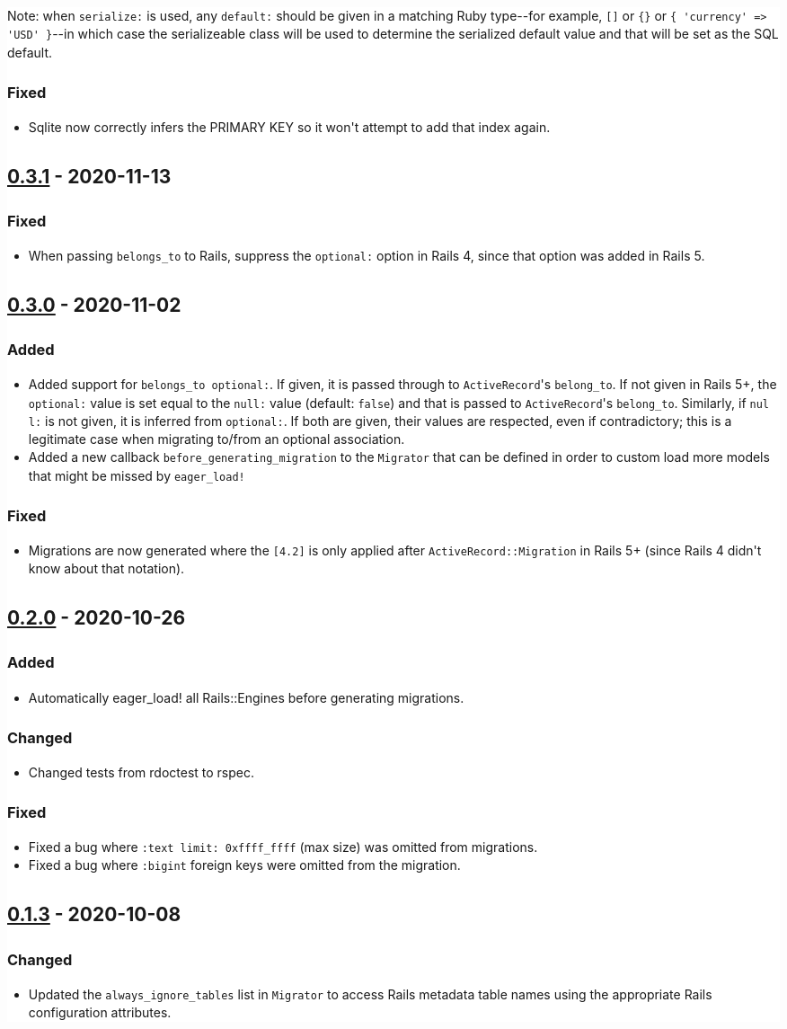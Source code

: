   Note: when `serialize:` is used, any `default:` should be given in a matching Ruby type--for example, `[]` or `{}` or `{ 'currency' => 'USD' }`--in
which case the serializeable class will be used to determine the serialized default value and that will be set as the SQL default.

### Fixed
- Sqlite now correctly infers the PRIMARY KEY so it won't attempt to add that index again.

## [0.3.1] - 2020-11-13
### Fixed
- When passing `belongs_to` to Rails, suppress the `optional:` option in Rails 4, since that option was added in Rails 5.

## [0.3.0] - 2020-11-02
### Added
- Added support for `belongs_to optional:`.
If given, it is passed through to `ActiveRecord`'s `belong_to`.
If not given in Rails 5+, the `optional:` value is set equal to the `null:` value (default: `false`) and that
is passed to `ActiveRecord`'s `belong_to`.
Similarly, if `null:` is not given, it is inferred from `optional:`.
If both are given, their values are respected, even if contradictory;
this is a legitimate case when migrating to/from an optional association.
- Added a new callback `before_generating_migration` to the `Migrator` that can be
defined in order to custom load more models that might be missed by `eager_load!`
### Fixed
- Migrations are now generated where the `[4.2]` is only applied after `ActiveRecord::Migration` in Rails 5+ (since Rails 4 didn't know about that notation).

## [0.2.0] - 2020-10-26
### Added
- Automatically eager_load! all Rails::Engines before generating migrations.

### Changed
- Changed tests from rdoctest to rspec.

### Fixed
- Fixed a bug where `:text limit: 0xffff_ffff` (max size) was omitted from migrations.
- Fixed a bug where `:bigint` foreign keys were omitted from the migration.

## [0.1.3] - 2020-10-08
### Changed
- Updated the `always_ignore_tables` list in `Migrator` to access Rails metadata table names
using the appropriate Rails configuration attributes.


[1.2.1]: https://github.com/Invoca/declare_schema/compare/v1.2.0...v1.2.1
[1.2.0]: https://github.com/Invoca/declare_schema/compare/v1.1.0...v1.2.0
[1.1.0]: https://github.com/Invoca/declare_schema/compare/v1.0.2...v1.1.0
[1.0.2]: https://github.com/Invoca/declare_schema/compare/v1.0.1...v1.0.2
[1.0.1]: https://github.com/Invoca/declare_schema/compare/v1.0.0...v1.0.1
[1.0.0]: https://github.com/Invoca/declare_schema/compare/v0.14.3...v1.0.0
[0.14.3]: https://github.com/Invoca/declare_schema/compare/v0.14.2...v0.14.3
[0.14.2]: https://github.com/Invoca/declare_schema/compare/v0.14.1...v0.14.2
[0.14.1]: https://github.com/Invoca/declare_schema/compare/v0.14.0...v0.14.1
[0.14.0]: https://github.com/Invoca/declare_schema/compare/v0.13.1...v0.14.0
[0.13.1]: https://github.com/Invoca/declare_schema/compare/v0.13.0...v0.13.1
[0.13.0]: https://github.com/Invoca/declare_schema/compare/v0.12.1...v0.13.0
[0.12.1]: https://github.com/Invoca/declare_schema/compare/v0.12.0...v0.12.1
[0.12.0]: https://github.com/Invoca/declare_schema/compare/v0.11.1...v0.12.0
[0.11.1]: https://github.com/Invoca/declare_schema/compare/v0.11.0...v0.11.1
[0.11.0]: https://github.com/Invoca/declare_schema/compare/v0.10.1...v0.11.0
[0.10.1]: https://github.com/Invoca/declare_schema/compare/v0.10.0...v0.10.1
[0.10.0]: https://github.com/Invoca/declare_schema/compare/v0.9.0...v0.10.0
[0.9.0]: https://github.com/Invoca/declare_schema/compare/v0.8.0...v0.9.0
[0.8.0]: https://github.com/Invoca/declare_schema/compare/v0.7.1...v0.8.0
[0.7.1]: https://github.com/Invoca/declare_schema/compare/v0.7.0...v0.7.1
[0.7.0]: https://github.com/Invoca/declare_schema/compare/v0.6.3...v0.7.0
[0.6.4]: https://github.com/Invoca/declare_schema/compare/v0.6.3...v0.6.4
[0.6.3]: https://github.com/Invoca/declare_schema/compare/v0.6.2...v0.6.3
[0.6.2]: https://github.com/Invoca/declare_schema/compare/v0.6.1...v0.6.2
[0.6.1]: https://github.com/Invoca/declare_schema/compare/v0.6.0...v0.6.1
[0.6.0]: https://github.com/Invoca/declare_schema/compare/v0.5.0...v0.6.0
[0.5.0]: https://github.com/Invoca/declare_schema/compare/v0.4.2...v0.5.0
[0.4.2]: https://github.com/Invoca/declare_schema/compare/v0.4.1...v0.4.2
[0.4.1]: https://github.com/Invoca/declare_schema/compare/v0.4.0...v0.4.1
[0.4.0]: https://github.com/Invoca/declare_schema/compare/v0.3.1...v0.4.0
[0.3.1]: https://github.com/Invoca/declare_schema/compare/v0.3.0...v0.3.1
[0.3.0]: https://github.com/Invoca/declare_schema/compare/v0.2.0...v0.3.0
[0.2.0]: https://github.com/Invoca/declare_schema/compare/v0.1.3...v0.2.0
[0.1.3]: https://github.com/Invoca/declare_schema/compare/v0.1.2...v0.1.3
[0.1.2]: https://github.com/Invoca/declare_schema/compare/v0.1.1...v0.1.2
[0.1.1]: https://github.com/Invoca/declare_schema/tree/v0.1.1